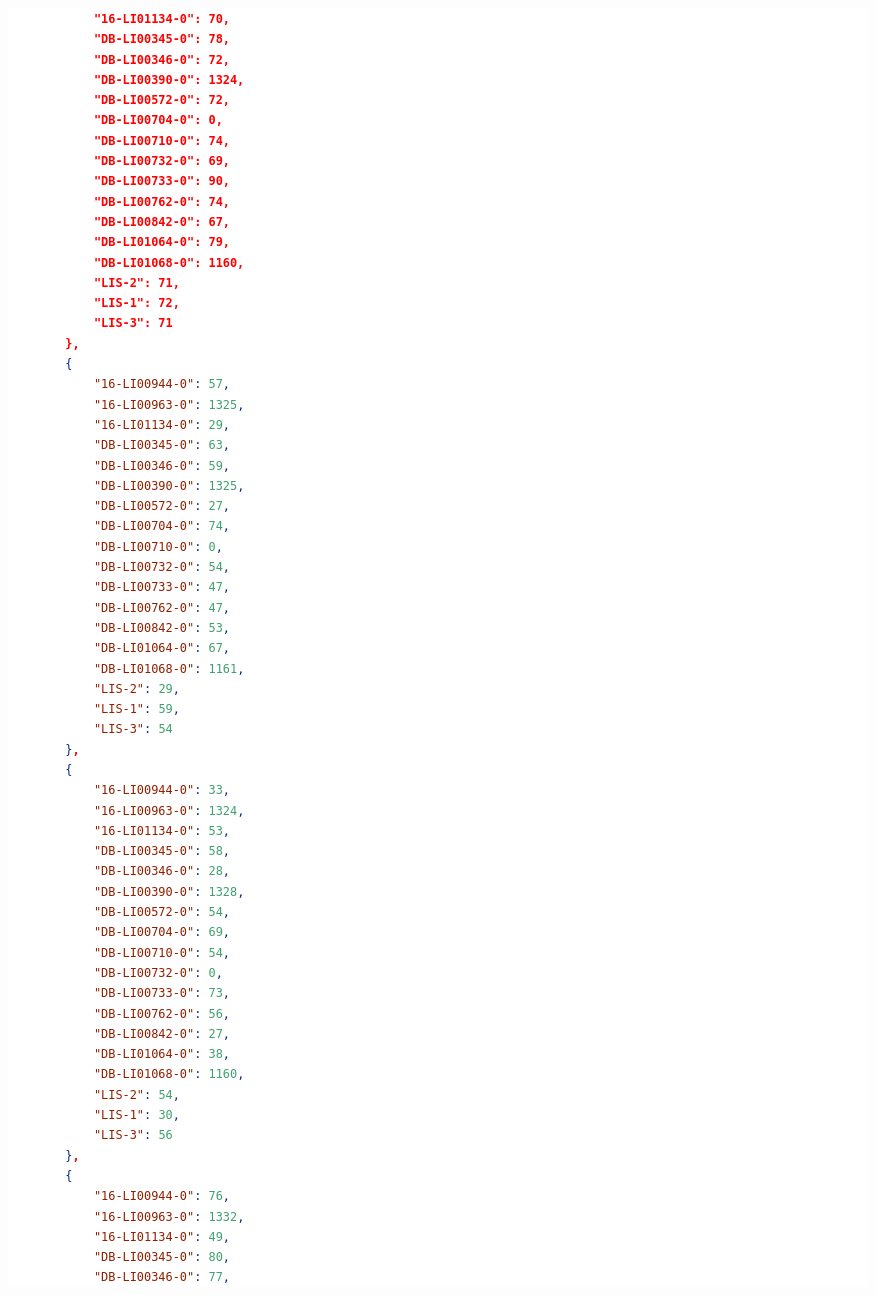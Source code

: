 ```json
            "16-LI01134-0": 70,
            "DB-LI00345-0": 78,
            "DB-LI00346-0": 72,
            "DB-LI00390-0": 1324,
            "DB-LI00572-0": 72,
            "DB-LI00704-0": 0,
            "DB-LI00710-0": 74,
            "DB-LI00732-0": 69,
            "DB-LI00733-0": 90,
            "DB-LI00762-0": 74,
            "DB-LI00842-0": 67,
            "DB-LI01064-0": 79,
            "DB-LI01068-0": 1160,
            "LIS-2": 71,
            "LIS-1": 72,
            "LIS-3": 71
        },
        {
            "16-LI00944-0": 57,
            "16-LI00963-0": 1325,
            "16-LI01134-0": 29,
            "DB-LI00345-0": 63,
            "DB-LI00346-0": 59,
            "DB-LI00390-0": 1325,
            "DB-LI00572-0": 27,
            "DB-LI00704-0": 74,
            "DB-LI00710-0": 0,
            "DB-LI00732-0": 54,
            "DB-LI00733-0": 47,
            "DB-LI00762-0": 47,
            "DB-LI00842-0": 53,
            "DB-LI01064-0": 67,
            "DB-LI01068-0": 1161,
            "LIS-2": 29,
            "LIS-1": 59,
            "LIS-3": 54
        },
        {
            "16-LI00944-0": 33,
            "16-LI00963-0": 1324,
            "16-LI01134-0": 53,
            "DB-LI00345-0": 58,
            "DB-LI00346-0": 28,
            "DB-LI00390-0": 1328,
            "DB-LI00572-0": 54,
            "DB-LI00704-0": 69,
            "DB-LI00710-0": 54,
            "DB-LI00732-0": 0,
            "DB-LI00733-0": 73,
            "DB-LI00762-0": 56,
            "DB-LI00842-0": 27,
            "DB-LI01064-0": 38,
            "DB-LI01068-0": 1160,
            "LIS-2": 54,
            "LIS-1": 30,
            "LIS-3": 56
        },
        {
            "16-LI00944-0": 76,
            "16-LI00963-0": 1332,
            "16-LI01134-0": 49,
            "DB-LI00345-0": 80,
            "DB-LI00346-0": 77,
```
